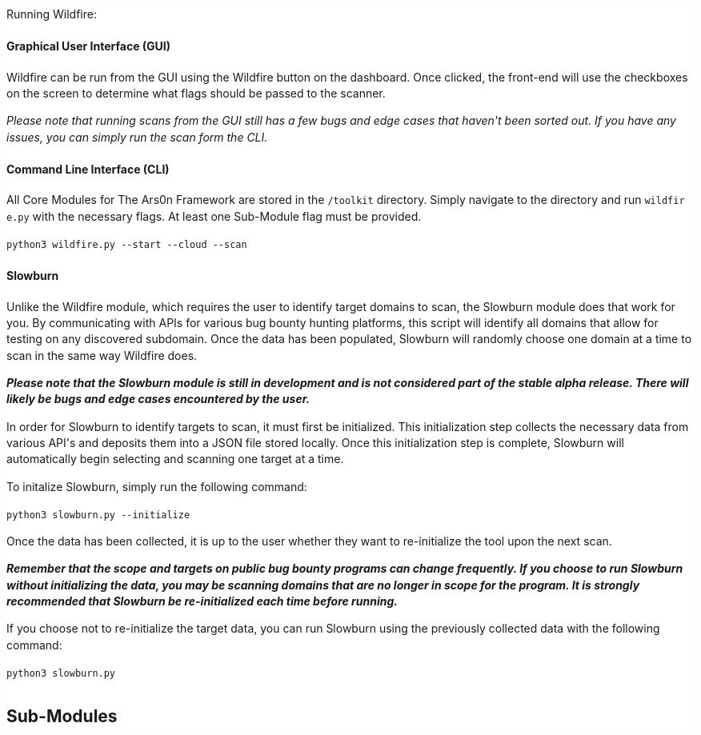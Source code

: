 Running Wildfire:

#### Graphical User Interface (GUI)

Wildfire can be run from the GUI using the Wildfire button on the dashboard. Once clicked, the front-end will use the checkboxes on the screen to determine what flags should be passed to the scanner.

*Please note that running scans from the GUI still has a few bugs and edge cases that haven't been sorted out.  If you have any issues, you can simply run the scan form the CLI.*

#### Command Line Interface (CLI)

All Core Modules for The Ars0n Framework are stored in the `/toolkit` directory.  Simply navigate to the directory and run `wildfire.py` with the necessary flags.  At least one Sub-Module flag must be provided.

```
python3 wildfire.py --start --cloud --scan
```

#### Slowburn

Unlike the Wildfire module, which requires the user to identify target domains to scan, the Slowburn module does that work for you.  By communicating with APIs for various bug bounty hunting platforms, this script will identify all domains that allow for testing on any discovered subdomain.  Once the data has been populated, Slowburn will randomly choose one domain at a time to scan in the same way Wildfire does.  

***Please note that the Slowburn module is still in development and is not considered part of the stable alpha release.  There will likely be bugs and edge cases encountered by the user.***

In order for Slowburn to identify targets to scan, it must first be initialized.  This initialization step collects the necessary data from various API's and deposits them into a JSON file stored locally.  Once this initialization step is complete, Slowburn will automatically begin selecting and scanning one target at a time.

To initalize Slowburn, simply run the following command:

```
python3 slowburn.py --initialize
```

Once the data has been collected, it is up to the user whether they want to re-initialize the tool upon the next scan.  

***Remember that the scope and targets on public bug bounty programs can change frequently.  If you choose to run Slowburn without initializing the data, you may be scanning domains that are no longer in scope for the program.  It is strongly recommended that Slowburn be re-initialized each time before running.***

If you choose not to re-initialize the target data, you can run Slowburn using the previously collected data with the following command:

```
python3 slowburn.py
```

## Sub-Modules
